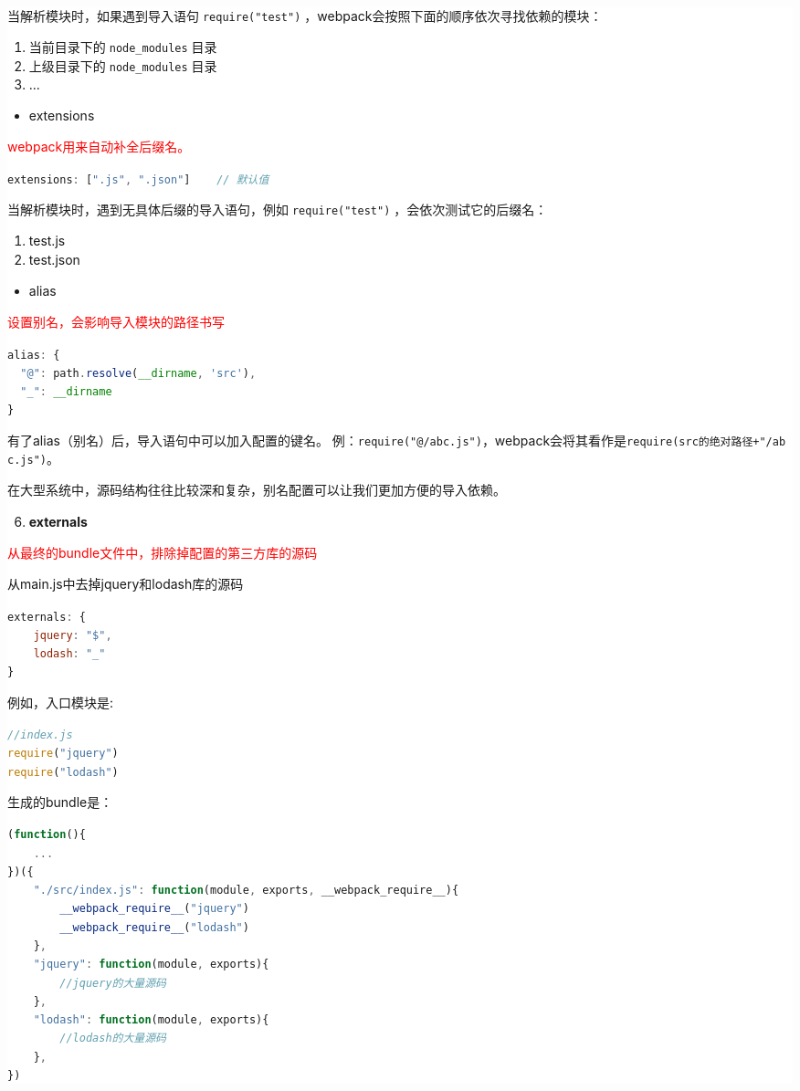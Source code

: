 当解析模块时，如果遇到导入语句 `require("test")` ，webpack会按照下面的顺序依次寻找依赖的模块：
1. 当前目录下的 `node_modules` 目录
2. 上级目录下的 `node_modules` 目录
3. ...

- extensions

<font color="red">webpack用来自动补全后缀名。</font>

```js
extensions: [".js", ".json"]    // 默认值
```

当解析模块时，遇到无具体后缀的导入语句，例如 `require("test")` ，会依次测试它的后缀名：
1. test.js
2. test.json


- alias

<font color="red">设置别名，会影响导入模块的路径书写</font>

```js
alias: {
  "@": path.resolve(__dirname, 'src'),
  "_": __dirname
}
```

有了alias（别名）后，导入语句中可以加入配置的键名。
例：```require("@/abc.js")```，webpack会将其看作是```require(src的绝对路径+"/abc.js")```。

在大型系统中，源码结构往往比较深和复杂，别名配置可以让我们更加方便的导入依赖。



6. **externals**

<font color="red">从最终的bundle文件中，排除掉配置的第三方库的源码</font>

从main.js中去掉jquery和lodash库的源码

```js
externals: {
    jquery: "$",
    lodash: "_"
}
```

例如，入口模块是:

```js
//index.js
require("jquery")
require("lodash")
```

生成的bundle是：

```js
(function(){
    ...
})({
    "./src/index.js": function(module, exports, __webpack_require__){
        __webpack_require__("jquery")
        __webpack_require__("lodash")
    },
    "jquery": function(module, exports){
        //jquery的大量源码
    },
    "lodash": function(module, exports){
        //lodash的大量源码
    },
})
```